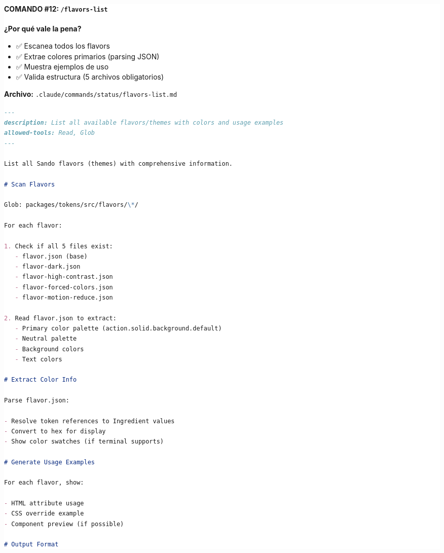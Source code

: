 
#### COMANDO #12: `/flavors-list`

**¿Por qué vale la pena?**

- ✅ Escanea todos los flavors
- ✅ Extrae colores primarios (parsing JSON)
- ✅ Muestra ejemplos de uso
- ✅ Valida estructura (5 archivos obligatorios)

**Archivo:** `.claude/commands/status/flavors-list.md`

```markdown
---
description: List all available flavors/themes with colors and usage examples
allowed-tools: Read, Glob
---

List all Sando flavors (themes) with comprehensive information.

# Scan Flavors

Glob: packages/tokens/src/flavors/\*/

For each flavor:

1. Check if all 5 files exist:
   - flavor.json (base)
   - flavor-dark.json
   - flavor-high-contrast.json
   - flavor-forced-colors.json
   - flavor-motion-reduce.json

2. Read flavor.json to extract:
   - Primary color palette (action.solid.background.default)
   - Neutral palette
   - Background colors
   - Text colors

# Extract Color Info

Parse flavor.json:

- Resolve token references to Ingredient values
- Convert to hex for display
- Show color swatches (if terminal supports)

# Generate Usage Examples

For each flavor, show:

- HTML attribute usage
- CSS override example
- Component preview (if possible)

# Output Format
```
